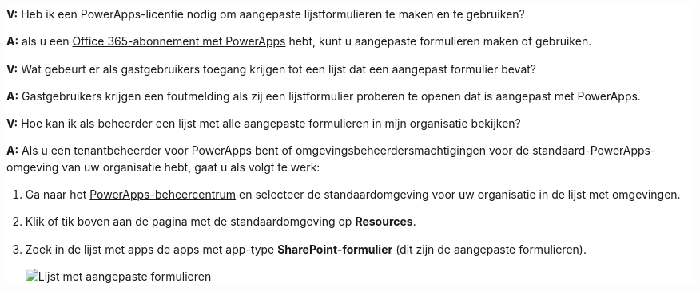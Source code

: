 **V:** Heb ik een PowerApps-licentie nodig om aangepaste lijstformulieren te maken en te gebruiken?

**A:** als u een [Office 365-abonnement met PowerApps](pricing-billing-skus.md#licenses) hebt, kunt u aangepaste formulieren maken of gebruiken.

**V:** Wat gebeurt er als gastgebruikers toegang krijgen tot een lijst dat een aangepast formulier bevat?

**A:** Gastgebruikers krijgen een foutmelding als zij een lijstformulier proberen te openen dat is aangepast met PowerApps.

**V:** Hoe kan ik als beheerder een lijst met alle aangepaste formulieren in mijn organisatie bekijken?

**A:** Als u een tenantbeheerder voor PowerApps bent of omgevingsbeheerdersmachtigingen voor de standaard-PowerApps-omgeving van uw organisatie hebt, gaat u als volgt te werk:

1. Ga naar het [PowerApps-beheercentrum](https://admin.powerapps.com) en selecteer de standaardomgeving voor uw organisatie in de lijst met omgevingen.

1. Klik of tik boven aan de pagina met de standaardomgeving op **Resources**.

1. Zoek in de lijst met apps de apps met app-type **SharePoint-formulier** (dit zijn de aangepaste formulieren).

    ![Lijst met aangepaste formulieren](./media/customize-list-form/all-customized-forms.png)
